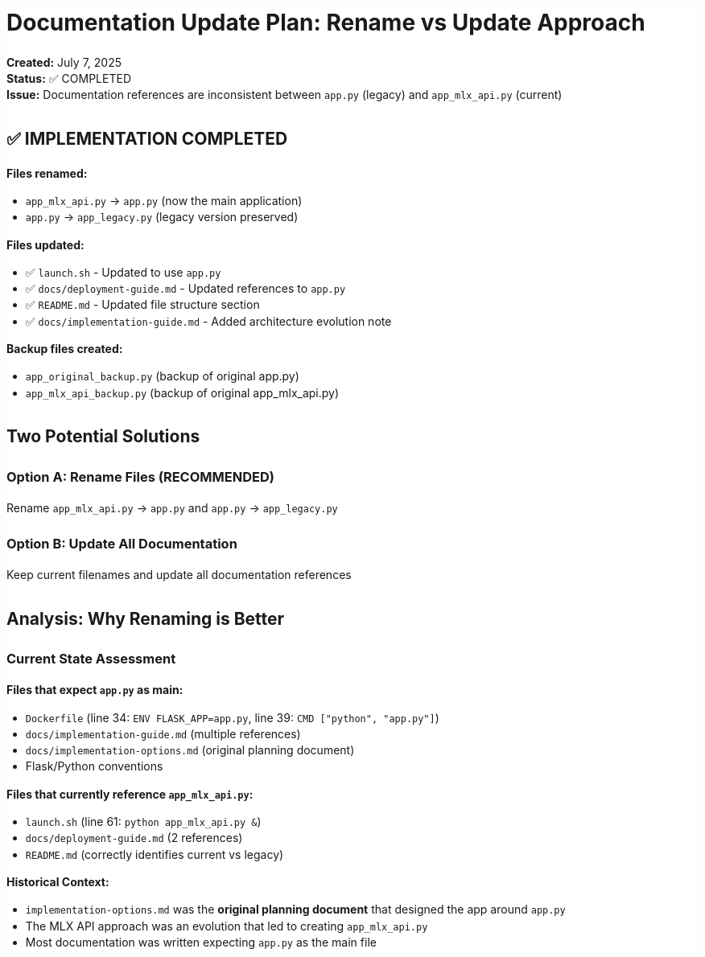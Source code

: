 # Documentation Update Plan: Rename vs Update Approach

**Created:** July 7, 2025  
**Status:** ✅ COMPLETED  
**Issue:** Documentation references are inconsistent between `app.py` (legacy) and `app_mlx_api.py` (current)

## ✅ IMPLEMENTATION COMPLETED

**Files renamed:**
- `app_mlx_api.py` → `app.py` (now the main application)
- `app.py` → `app_legacy.py` (legacy version preserved)

**Files updated:**
- ✅ `launch.sh` - Updated to use `app.py`
- ✅ `docs/deployment-guide.md` - Updated references to `app.py`
- ✅ `README.md` - Updated file structure section
- ✅ `docs/implementation-guide.md` - Added architecture evolution note

**Backup files created:**
- `app_original_backup.py` (backup of original app.py)
- `app_mlx_api_backup.py` (backup of original app_mlx_api.py)

## Two Potential Solutions

### Option A: Rename Files (RECOMMENDED)
Rename `app_mlx_api.py` → `app.py` and `app.py` → `app_legacy.py`

### Option B: Update All Documentation
Keep current filenames and update all documentation references

## Analysis: Why Renaming is Better

### Current State Assessment

**Files that expect `app.py` as main:**
- `Dockerfile` (line 34: `ENV FLASK_APP=app.py`, line 39: `CMD ["python", "app.py"]`)
- `docs/implementation-guide.md` (multiple references)
- `docs/implementation-options.md` (original planning document)
- Flask/Python conventions

**Files that currently reference `app_mlx_api.py`:**
- `launch.sh` (line 61: `python app_mlx_api.py &`)
- `docs/deployment-guide.md` (2 references)
- `README.md` (correctly identifies current vs legacy)

**Historical Context:**
- `implementation-options.md` was the **original planning document** that designed the app around `app.py`
- The MLX API approach was an evolution that led to creating `app_mlx_api.py`
- Most documentation was written expecting `app.py` as the main file
